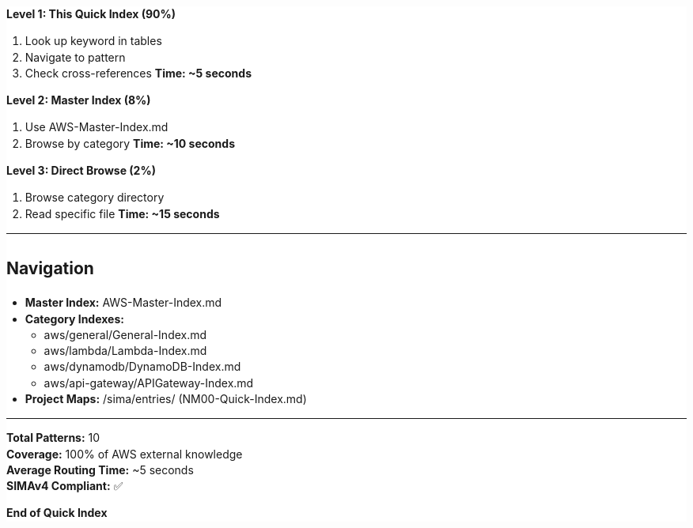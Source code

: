 **Level 1: This Quick Index (90%)**
1. Look up keyword in tables
2. Navigate to pattern
3. Check cross-references
**Time: ~5 seconds**

**Level 2: Master Index (8%)**
1. Use AWS-Master-Index.md
2. Browse by category
**Time: ~10 seconds**

**Level 3: Direct Browse (2%)**
1. Browse category directory
2. Read specific file
**Time: ~15 seconds**

---

## Navigation

- **Master Index:** AWS-Master-Index.md
- **Category Indexes:**
  - aws/general/General-Index.md
  - aws/lambda/Lambda-Index.md
  - aws/dynamodb/DynamoDB-Index.md
  - aws/api-gateway/APIGateway-Index.md
- **Project Maps:** /sima/entries/ (NM00-Quick-Index.md)

---

**Total Patterns:** 10  
**Coverage:** 100% of AWS external knowledge  
**Average Routing Time:** ~5 seconds  
**SIMAv4 Compliant:** ✅

**End of Quick Index**
